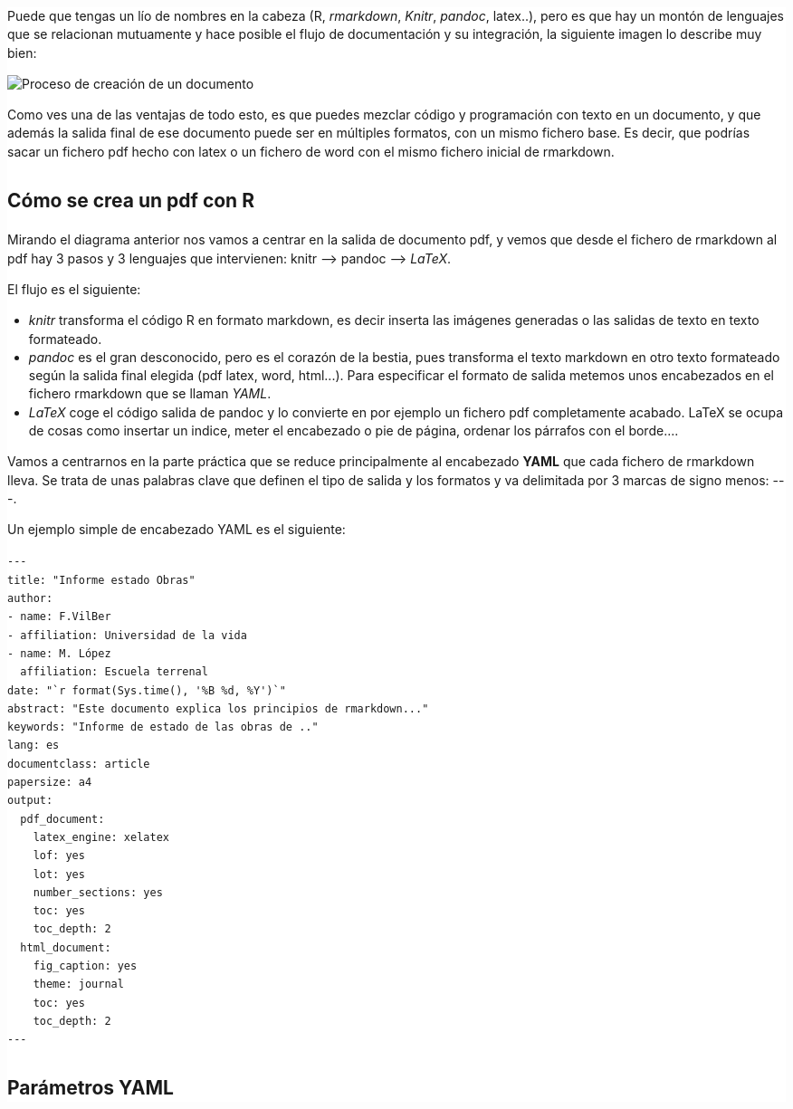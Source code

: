 Puede que tengas un lío de nombres en la cabeza (R, *rmarkdown*, *Knitr*, *pandoc*, latex..), pero es que hay un montón de lenguajes que se relacionan mutuamente y hace posible el flujo de documentación y su integración, la siguiente imagen lo describe muy bien:

![Proceso de creación de un documento](/img/knitr_pandoc.png)



Como ves una de las ventajas de todo esto, es que puedes mezclar código y programación con texto en un documento, y que además la salida final de ese documento puede ser en múltiples formatos, con un mismo fichero base. Es decir, que podrías sacar un fichero pdf hecho con latex o un fichero de word con el mismo fichero inicial de rmarkdown.

## Cómo se crea un pdf con R

Mirando el diagrama anterior nos vamos a centrar en la salida de documento pdf, y vemos que desde el fichero de rmarkdown al pdf hay 3 pasos y 3 lenguajes que intervienen: knitr --> pandoc -->  *LaTeX*.

El flujo es el siguiente:

  - *knitr* transforma el código R en formato markdown, es decir inserta las imágenes generadas o las salidas de texto en texto formateado.
  - *pandoc* es el gran desconocido, pero es el corazón de la bestia, pues transforma el texto markdown en otro texto formateado según la salida final elegida (pdf latex, word, html...). Para especificar el formato de salida metemos unos encabezados en el fichero rmarkdown que se llaman *YAML*.
  - *LaTeX* coge el código salida de pandoc y lo convierte en por ejemplo un fichero pdf completamente acabado. LaTeX se ocupa de cosas como insertar un indice, meter el encabezado o pie de página, ordenar los párrafos con el borde....
  
Vamos a centrarnos en la parte práctica que se reduce principalmente al encabezado **YAML** que cada fichero de rmarkdown lleva. Se trata de unas palabras clave que definen el tipo de salida y los formatos y va delimitada por 3 marcas de signo menos: ---. 

Un ejemplo simple de encabezado YAML es el siguiente:

```
--- 
title: "Informe estado Obras"
author: 
- name: F.VilBer
- affiliation: Universidad de la vida
- name: M. López
  affiliation: Escuela terrenal
date: "`r format(Sys.time(), '%B %d, %Y')`"
abstract: "Este documento explica los principios de rmarkdown..."
keywords: "Informe de estado de las obras de .."
lang: es
documentclass: article
papersize: a4
output:
  pdf_document:
    latex_engine: xelatex
    lof: yes
    lot: yes
    number_sections: yes
    toc: yes
    toc_depth: 2
  html_document:
    fig_caption: yes
    theme: journal
    toc: yes
    toc_depth: 2    
---
```
## Parámetros YAML
